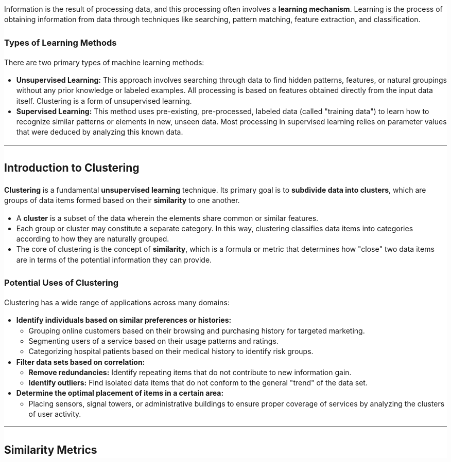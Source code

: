 Information is the result of processing data, and this processing often involves a **learning mechanism**. Learning is the process of obtaining information from data through techniques like searching, pattern matching, feature extraction, and classification.

### Types of Learning Methods

There are two primary types of machine learning methods:

-   **Unsupervised Learning:** This approach involves searching through data to find hidden patterns, features, or natural groupings without any prior knowledge or labeled examples. All processing is based on features obtained directly from the input data itself. Clustering is a form of unsupervised learning.
-   **Supervised Learning:** This method uses pre-existing, pre-processed, labeled data (called "training data") to learn how to recognize similar patterns or elements in new, unseen data. Most processing in supervised learning relies on parameter values that were deduced by analyzing this known data.

---

## Introduction to Clustering

**Clustering** is a fundamental **unsupervised learning** technique. Its primary goal is to **subdivide data into clusters**, which are groups of data items formed based on their **similarity** to one another.

-   A **cluster** is a subset of the data wherein the elements share common or similar features.
-   Each group or cluster may constitute a separate category. In this way, clustering classifies data items into categories according to how they are naturally grouped.
-   The core of clustering is the concept of **similarity**, which is a formula or metric that determines how "close" two data items are in terms of the potential information they can provide.

### Potential Uses of Clustering

Clustering has a wide range of applications across many domains:

-   **Identify individuals based on similar preferences or histories:**
    -   Grouping online customers based on their browsing and purchasing history for targeted marketing.
    -   Segmenting users of a service based on their usage patterns and ratings.
    -   Categorizing hospital patients based on their medical history to identify risk groups.
-   **Filter data sets based on correlation:**
    -   **Remove redundancies:** Identify repeating items that do not contribute to new information gain.
    -   **Identify outliers:** Find isolated data items that do not conform to the general "trend" of the data set.
-   **Determine the optimal placement of items in a certain area:**
    -   Placing sensors, signal towers, or administrative buildings to ensure proper coverage of services by analyzing the clusters of user activity.

---

## Similarity Metrics
